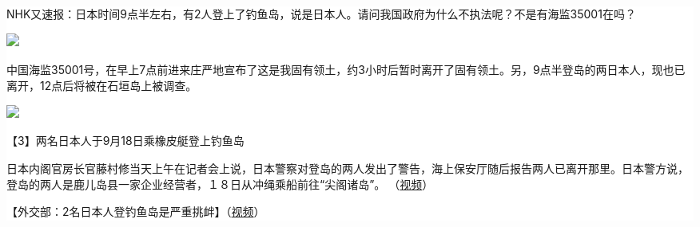 <div class="WB_text" nick-name="歌舞伎町案内人李小牧" node-type="feed_list_content">NHK又速报：日本时间9点半左右，有2人登上了钓鱼岛，说是日本人。请问我国政府为什么不执法呢？不是有海监35001在吗？</div>
<p><img style="BORDER-BOTTOM-COLOR: #000000; BORDER-TOP-COLOR: #000000; BORDER-RIGHT-COLOR: #000000; BORDER-LEFT-COLOR: #000000" border="0" src="http://ptimg.org:88/dapenti/Ch8ALg9m/mx7cK.jpg"></p>
<p>中国海监35001号，在早上7点前进来庄严地宣布了这是我固有领土，约3小时后暂时离开了固有领土。另，9点半登岛的两日本人，现也已离开，12点后将被在石垣岛上被调查。</p>
<p><img style="BORDER-BOTTOM-COLOR: #000000; BORDER-TOP-COLOR: #000000; BORDER-RIGHT-COLOR: #000000; BORDER-LEFT-COLOR: #000000" border="0" src="http://ptimg.org:88/dapenti/Ch8BpmVc/PSWa0.jpg"></p>
<p>【3】两名日本人于9月18日乘橡皮艇登上钓鱼岛</p>
<p>日本内阁官房长官藤村修当天上午在记者会上说，日本警察对登岛的两人发出了警告，海上保安厅随后报告两人已离开那里。日本警方说，登岛的两人是鹿儿岛县一家企业经营者，１８日从冲绳乘船前往“尖阁诸岛”。 （<a href="http://v.ifeng.com/news/world/201209/4d4a58ad-ba43-4492-9d71-5a24df194439.shtml" target="_blank">视频</a>）</p>
<p>
<object codebase="http://download.macromedia.com/pub/shockwave/cabs/flash/swflash.cab#version=7,0,19,0" classid="clsid:D27CDB6E-AE6D-11cf-96B8-444553540000" width="400" height="325"><param name="_cx" value="10583">
<param name="_cy" value="8598">
<param name="FlashVars" value="">
<param name="Movie" value="http://v.ifeng.com/include/exterior.swf?guid=4d4a58ad-ba43-4492-9d71-5a24df194439&amp;pageurl=http://www.ifeng.com&amp;fromweb=other&amp;AutoPlay=false">
<param name="Src" value="http://v.ifeng.com/include/exterior.swf?guid=4d4a58ad-ba43-4492-9d71-5a24df194439&amp;pageurl=http://www.ifeng.com&amp;fromweb=other&amp;AutoPlay=false">
<param name="WMode" value="Window">
<param name="Play" value="-1">
<param name="Loop" value="-1">
<param name="Quality" value="High">
<param name="SAlign" value="">
<param name="Menu" value="-1">
<param name="Base" value="">
<param name="AllowScriptAccess" value="always">
<param name="Scale" value="ShowAll">
<param name="DeviceFont" value="0">
<param name="EmbedMovie" value="0">
<param name="BGColor" value="">
<param name="SWRemote" value="">
<param name="MovieData" value="">
<param name="SeamlessTabbing" value="1">
<param name="Profile" value="0">
<param name="ProfileAddress" value="">
<param name="ProfilePort" value="0">
<param name="AllowNetworking" value="all">
<param name="AllowFullScreen" value="false">
<param name="AllowFullScreenInteractive" value="">
<param name="IsDependent" value="0">
<embed src="http://v.ifeng.com/include/exterior.swf?guid=4d4a58ad-ba43-4492-9d71-5a24df194439&amp;pageurl=http://www.ifeng.com&amp;fromweb=other&amp;AutoPlay=false" quality="high" allowscriptaccess="always" pluginspage="http://www.macromedia.com/go/getflashplayer" type="application/x-shockwave-flash" width="400" height="325"></embed></object></p>
<p>【外交部：2名日本人登钓鱼岛是严重挑衅】（<a href="http://v.ifeng.com/news/world/201209/d531671e-8b22-4939-884f-d1992854cb48.shtml" target="_blank">视频</a>）</p>
<p>
<object codebase="http://download.macromedia.com/pub/shockwave/cabs/flash/swflash.cab#version=7,0,19,0" classid="clsid:D27CDB6E-AE6D-11cf-96B8-444553540000" width="400" height="325"><param name="_cx" value="10583">
<param name="_cy" value="8598">
<param name="FlashVars" value="">
<param name="Movie" value="http://v.ifeng.com/include/exterior.swf?guid=d531671e-8b22-4939-884f-d1992854cb48&amp;pageurl=http://www.ifeng.com&amp;fromweb=other&amp;AutoPlay=false">
<param name="Src" value="http://v.ifeng.com/include/exterior.swf?guid=d531671e-8b22-4939-884f-d1992854cb48&amp;pageurl=http://www.ifeng.com&amp;fromweb=other&amp;AutoPlay=false">
<param name="WMode" value="Window">
<param name="Play" value="-1">
<param name="Loop" value="-1">
<param name="Quality" value="High">
<param name="SAlign" value="">